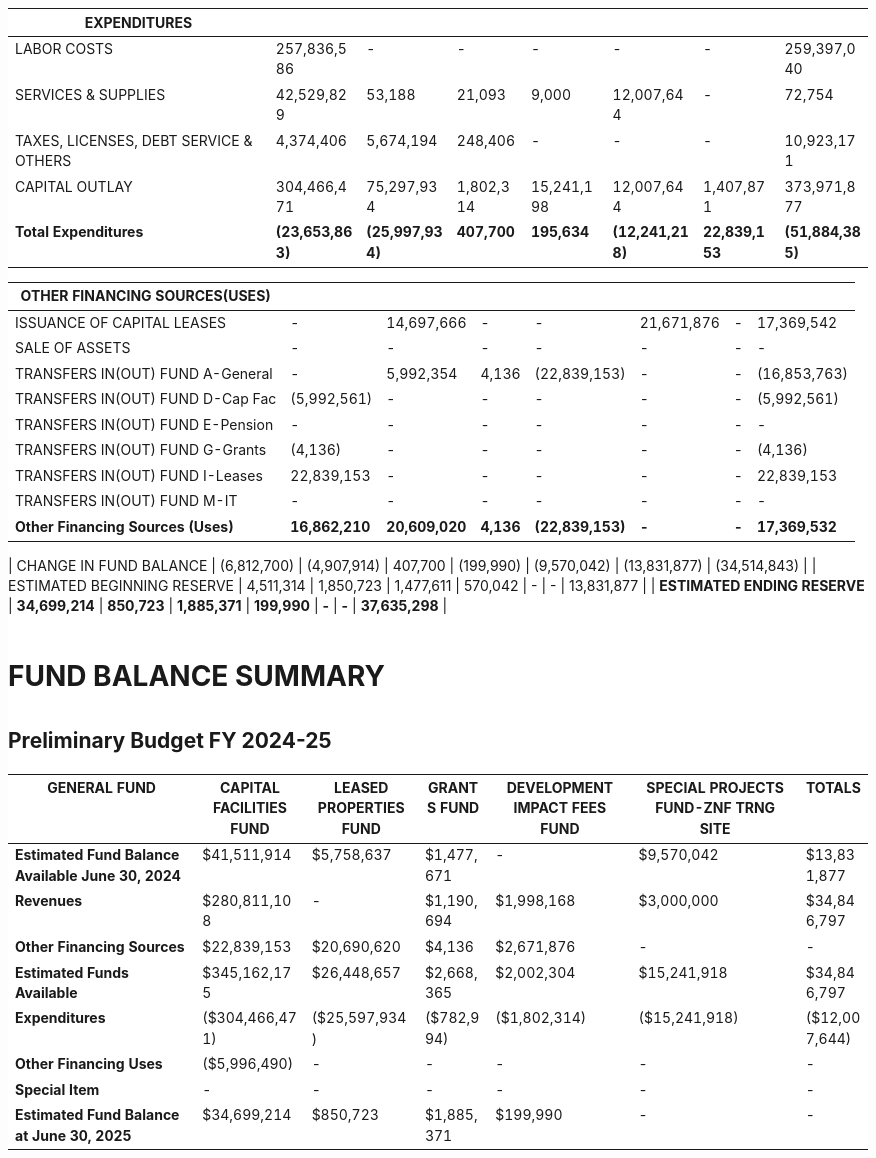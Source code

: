 | EXPENDITURES                               |              |              |                   |             |                              |                       |             |
|--------------------------------------------|--------------|--------------|-------------------|-------------|------------------------------|-----------------------|-------------|
| LABOR COSTS                                | 257,836,586  | -            | -                 | -           | -                            | -                     | 259,397,040 |
| SERVICES & SUPPLIES                        | 42,529,829   | 53,188       | 21,093            | 9,000       | 12,007,644                   | -                     | 72,754      |
| TAXES, LICENSES, DEBT SERVICE & OTHERS    | 4,374,406    | 5,674,194    | 248,406           | -           | -                            | -                     | 10,923,171  |
| CAPITAL OUTLAY                             | 304,466,471  | 75,297,934   | 1,802,314         | 15,241,198  | 12,007,644                   | 1,407,871             | 373,971,877 |
| **Total Expenditures**                     | **(23,653,863)** | **(25,997,934)** | **407,700**     | **195,634** | **(12,241,218)**             | **22,839,153**       | **(51,884,385)** |

| OTHER FINANCING SOURCES(USES)             |              |              |                   |             |                              |                       |             |
|--------------------------------------------|--------------|--------------|-------------------|-------------|------------------------------|-----------------------|-------------|
| ISSUANCE OF CAPITAL LEASES                 | -            | 14,697,666   | -                 | -           | 21,671,876                   | -                     | 17,369,542  |
| SALE OF ASSETS                             | -            | -            | -                 | -           | -                            | -                     | -           |
| TRANSFERS IN(OUT) FUND A-General          | -            | 5,992,354    | 4,136             | (22,839,153)| -                            | -                     | (16,853,763) |
| TRANSFERS IN(OUT) FUND D-Cap Fac          | (5,992,561)  | -            | -                 | -           | -                            | -                     | (5,992,561)  |
| TRANSFERS IN(OUT) FUND E-Pension          | -            | -            | -                 | -           | -                            | -                     | -           |
| TRANSFERS IN(OUT) FUND G-Grants           | (4,136)      | -            | -                 | -           | -                            | -                     | (4,136)      |
| TRANSFERS IN(OUT) FUND I-Leases           | 22,839,153   | -            | -                 | -           | -                            | -                     | 22,839,153   |
| TRANSFERS IN(OUT) FUND M-IT               | -            | -            | -                 | -           | -                            | -                     | -           |
| **Other Financing Sources (Uses)**         | **16,862,210** | **20,609,020** | **4,136**       | **(22,839,153)** | **-**                        | **-**                 | **17,369,532** |

| CHANGE IN FUND BALANCE                     | (6,812,700)  | (4,907,914)  | 407,700           | (199,990)   | (9,570,042)                  | (13,831,877)         | (34,514,843) |
| ESTIMATED BEGINNING RESERVE                | 4,511,314    | 1,850,723    | 1,477,611         | 570,042     | -                            | -                     | 13,831,877   |
| **ESTIMATED ENDING RESERVE**               | **34,699,214** | **850,723**  | **1,885,371**     | **199,990** | **-**                        | **-**                 | **37,635,298** |

# FUND BALANCE SUMMARY
## Preliminary Budget FY 2024-25

| **GENERAL FUND** | **CAPITAL FACILITIES FUND** | **LEASED PROPERTIES FUND** | **GRANTS FUND** | **DEVELOPMENT IMPACT FEES FUND** | **SPECIAL PROJECTS FUND-ZNF TRNG SITE** | **TOTALS** |
|-------------------|-----------------------------|-----------------------------|-----------------|----------------------------------|----------------------------------------|------------|
| **Estimated Fund Balance Available June 30, 2024** | $41,511,914 | $5,758,637 | $1,477,671 | - | $9,570,042 | $13,831,877 | $72,150,141 |
| **Revenues** | $280,811,108 | - | $1,190,694 | $1,998,168 | $3,000,000 | $34,846,797 | $260,000 | $322,106,767 |
| **Other Financing Sources** | $22,839,153 | $20,690,620 | $4,136 | $2,671,876 | - | - | - | - |
| **Estimated Funds Available** | $345,162,175 | $26,448,657 | $2,668,365 | $2,002,304 | $15,241,918 | $34,846,797 | $14,091,877 | $440,462,093 |
| **Expenditures** | ($304,466,471) | ($25,597,934) | ($782,994) | ($1,802,314) | ($15,241,918) | ($12,007,644) | ($14,091,877) | ($373,991,152) |
| **Other Financing Uses** | ($5,996,490) | - | - | - | - | - | - | - |
| **Special Item** | - | - | - | - | - | - | - | - |
| **Estimated Fund Balance at June 30, 2025** | $34,699,214 | $850,723 | $1,885,371 | $199,990 | - | - | - | $37,635,298 |
